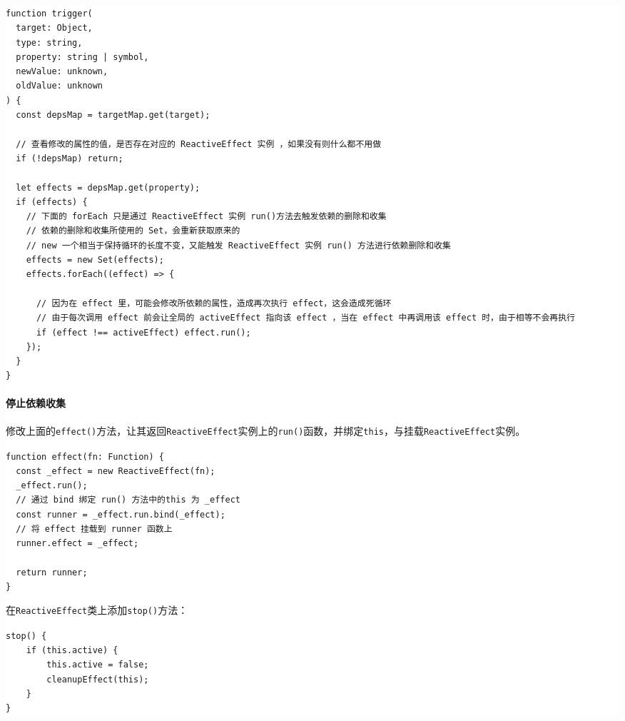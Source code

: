 ```tsx
function trigger(
  target: Object,
  type: string,
  property: string | symbol,
  newValue: unknown,
  oldValue: unknown
) {
  const depsMap = targetMap.get(target);

  // 查看修改的属性的值，是否存在对应的 ReactiveEffect 实例 ，如果没有则什么都不用做
  if (!depsMap) return;

  let effects = depsMap.get(property);
  if (effects) {
    // 下面的 forEach 只是通过 ReactiveEffect 实例 run()方法去触发依赖的删除和收集
    // 依赖的删除和收集所使用的 Set，会重新获取原来的
    // new 一个相当于保持循环的长度不变，又能触发 ReactiveEffect 实例 run() 方法进行依赖删除和收集
    effects = new Set(effects);
    effects.forEach((effect) => {
        
      // 因为在 effect 里，可能会修改所依赖的属性，造成再次执行 effect，这会造成死循环
      // 由于每次调用 effect 前会让全局的 activeEffect 指向该 effect ，当在 effect 中再调用该 effect 时，由于相等不会再执行
      if (effect !== activeEffect) effect.run();
    });
  }
}
```

#### 停止依赖收集

修改上面的`effect()`方法，让其返回`ReactiveEffect`实例上的`run()`函数，并绑定`this`，与挂载`ReactiveEffect`实例。

```tsx
function effect(fn: Function) {
  const _effect = new ReactiveEffect(fn);
  _effect.run();
  // 通过 bind 绑定 run() 方法中的this 为 _effect
  const runner = _effect.run.bind(_effect);
  // 将 effect 挂载到 runner 函数上
  runner.effect = _effect;

  return runner;
}
```

在`ReactiveEffect`类上添加`stop()`方法：

```tsx
stop() {
    if (this.active) {
        this.active = false;
        cleanupEffect(this);
    }
}
```
